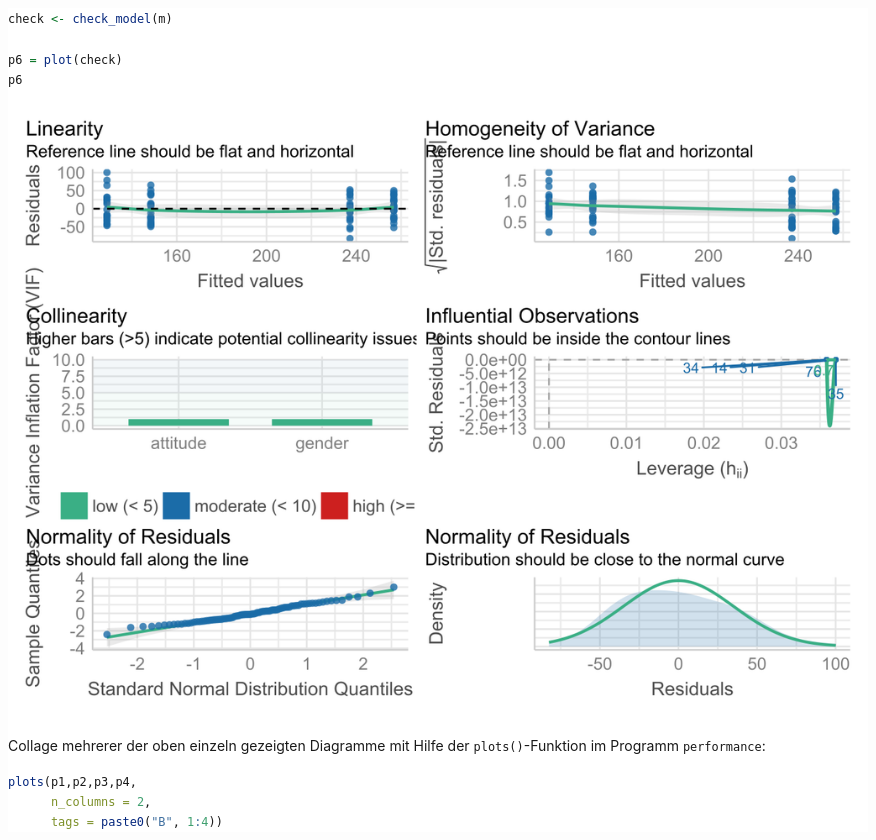 ```r
check <- check_model(m)

p6 = plot(check)
p6
```

<img src="05-samples_files/figure-html/unnamed-chunk-81-1.svg" width="100%" height="100%" />

Collage mehrerer der oben einzeln gezeigten Diagramme mit Hilfe der `plots()`-Funktion im Programm `performance`:


```r
plots(p1,p2,p3,p4, 
      n_columns = 2, 
      tags = paste0("B", 1:4))
```
